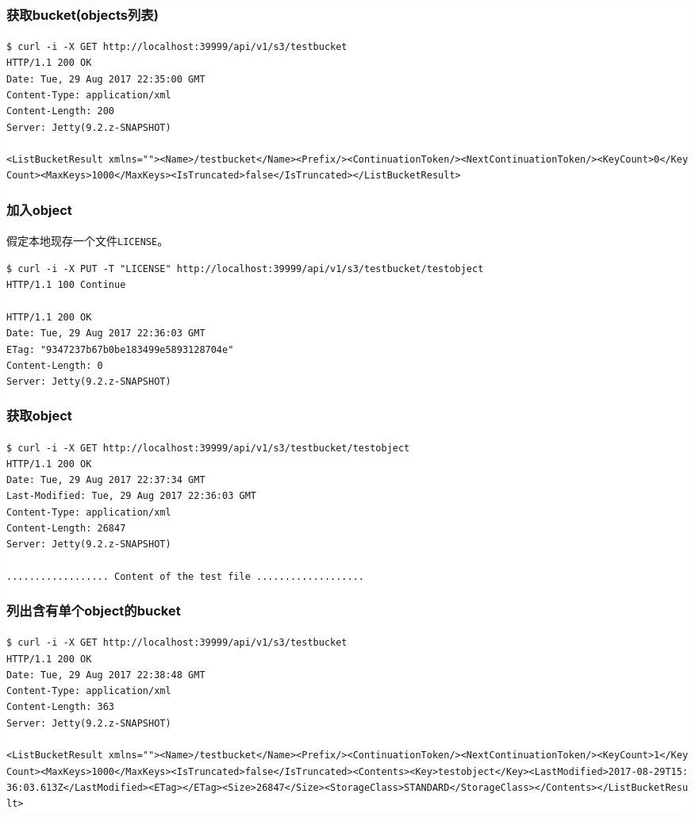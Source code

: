 ### 获取bucket(objects列表)

```console
$ curl -i -X GET http://localhost:39999/api/v1/s3/testbucket
HTTP/1.1 200 OK
Date: Tue, 29 Aug 2017 22:35:00 GMT
Content-Type: application/xml
Content-Length: 200
Server: Jetty(9.2.z-SNAPSHOT)

<ListBucketResult xmlns=""><Name>/testbucket</Name><Prefix/><ContinuationToken/><NextContinuationToken/><KeyCount>0</KeyCount><MaxKeys>1000</MaxKeys><IsTruncated>false</IsTruncated></ListBucketResult>
```

### 加入object
假定本地现存一个文件`LICENSE`。

```console
$ curl -i -X PUT -T "LICENSE" http://localhost:39999/api/v1/s3/testbucket/testobject
HTTP/1.1 100 Continue

HTTP/1.1 200 OK
Date: Tue, 29 Aug 2017 22:36:03 GMT
ETag: "9347237b67b0be183499e5893128704e"
Content-Length: 0
Server: Jetty(9.2.z-SNAPSHOT)

```

### 获取object

```console
$ curl -i -X GET http://localhost:39999/api/v1/s3/testbucket/testobject
HTTP/1.1 200 OK
Date: Tue, 29 Aug 2017 22:37:34 GMT
Last-Modified: Tue, 29 Aug 2017 22:36:03 GMT
Content-Type: application/xml
Content-Length: 26847
Server: Jetty(9.2.z-SNAPSHOT)

.................. Content of the test file ...................
```

### 列出含有单个object的bucket

```console
$ curl -i -X GET http://localhost:39999/api/v1/s3/testbucket
HTTP/1.1 200 OK
Date: Tue, 29 Aug 2017 22:38:48 GMT
Content-Type: application/xml
Content-Length: 363
Server: Jetty(9.2.z-SNAPSHOT)

<ListBucketResult xmlns=""><Name>/testbucket</Name><Prefix/><ContinuationToken/><NextContinuationToken/><KeyCount>1</KeyCount><MaxKeys>1000</MaxKeys><IsTruncated>false</IsTruncated><Contents><Key>testobject</Key><LastModified>2017-08-29T15:36:03.613Z</LastModified><ETag></ETag><Size>26847</Size><StorageClass>STANDARD</StorageClass></Contents></ListBucketResult>
```
